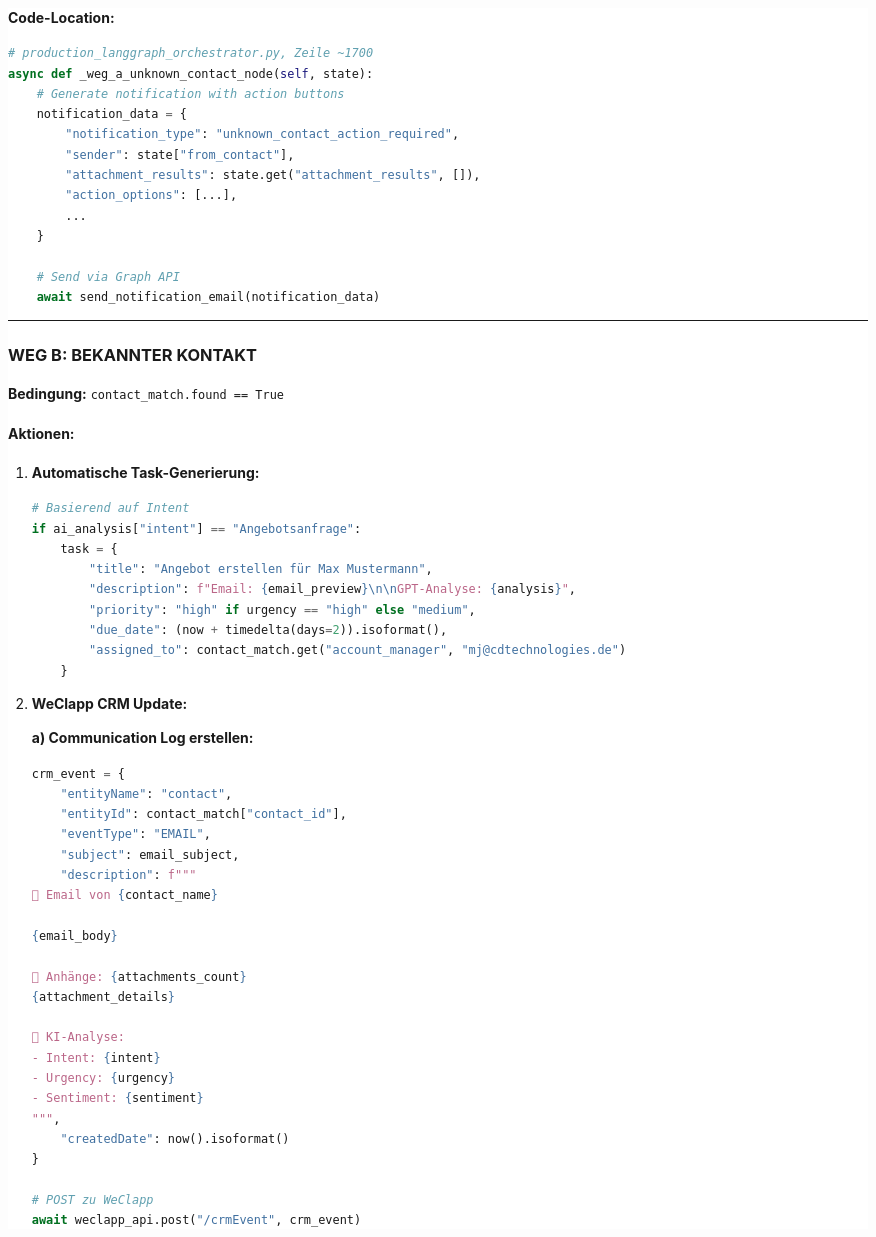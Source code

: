 **Code-Location:**
```python
# production_langgraph_orchestrator.py, Zeile ~1700
async def _weg_a_unknown_contact_node(self, state):
    # Generate notification with action buttons
    notification_data = {
        "notification_type": "unknown_contact_action_required",
        "sender": state["from_contact"],
        "attachment_results": state.get("attachment_results", []),
        "action_options": [...],
        ...
    }
    
    # Send via Graph API
    await send_notification_email(notification_data)
```

---

### **WEG B: BEKANNTER KONTAKT**

**Bedingung:** `contact_match.found == True`

#### **Aktionen:**

1. **Automatische Task-Generierung:**
   ```python
   # Basierend auf Intent
   if ai_analysis["intent"] == "Angebotsanfrage":
       task = {
           "title": "Angebot erstellen für Max Mustermann",
           "description": f"Email: {email_preview}\n\nGPT-Analyse: {analysis}",
           "priority": "high" if urgency == "high" else "medium",
           "due_date": (now + timedelta(days=2)).isoformat(),
           "assigned_to": contact_match.get("account_manager", "mj@cdtechnologies.de")
       }
   ```

2. **WeClapp CRM Update:**

   **a) Communication Log erstellen:**
   ```python
   crm_event = {
       "entityName": "contact",
       "entityId": contact_match["contact_id"],
       "eventType": "EMAIL",
       "subject": email_subject,
       "description": f"""
   📧 Email von {contact_name}
   
   {email_body}
   
   📎 Anhänge: {attachments_count}
   {attachment_details}
   
   🤖 KI-Analyse:
   - Intent: {intent}
   - Urgency: {urgency}
   - Sentiment: {sentiment}
   """,
       "createdDate": now().isoformat()
   }
   
   # POST zu WeClapp
   await weclapp_api.post("/crmEvent", crm_event)
   ```
